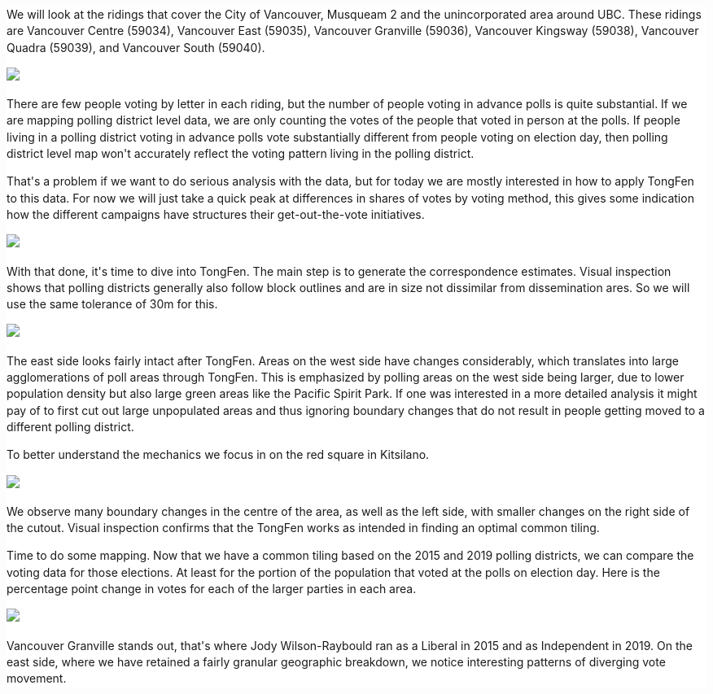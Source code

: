We will look at the ridings that cover the City of Vancouver, Musqueam 2 and the unincorporated area around UBC. These ridings are Vancouver Centre (59034), Vancouver East (59035), Vancouver Granville (59036), Vancouver Kingsway (59038), Vancouver Quadra (59039), and Vancouver South (59040).

<img src="/posts/2020-05-20-toward-universal-tongfen-change-in-polling-district-voting-patterns_files/figure-html/unnamed-chunk-10-1.png" width="864" />

There are few people voting by letter in each riding, but the number of people voting in advance polls is quite substantial. If we are mapping polling district level data, we are only counting the votes of the people that voted in person at the polls. If people living in a polling district voting in advance polls vote substantially different from people voting on election day, then polling district level map won't accurately reflect the voting pattern living in the polling district. 

That's a problem if we want to do serious analysis with the data, but for today we are mostly interested in how to apply TongFen to this data. For now we will just take a quick peak at differences in shares of votes by voting method, this gives some indication how the different campaigns have structures their get-out-the-vote initiatives.

<img src="/posts/2020-05-20-toward-universal-tongfen-change-in-polling-district-voting-patterns_files/figure-html/unnamed-chunk-11-1.png" width="864" />


With that done, it's time to dive into TongFen. The main step is to generate the correspondence estimates. Visual inspection shows that polling districts generally also follow block outlines and are in size not dissimilar from dissemination ares. So we will use the same tolerance of 30m for this.







<img src="/posts/2020-05-20-toward-universal-tongfen-change-in-polling-district-voting-patterns_files/figure-html/unnamed-chunk-13-1.png" width="768" />

The east side looks fairly intact after TongFen. Areas on the west side have changes considerably, which translates into large agglomerations of poll areas through TongFen. This is emphasized by polling areas on the west side being larger, due to lower population density but also large green areas like the Pacific Spirit Park. If one was interested in a more detailed analysis it might pay of to first cut out large unpopulated areas and thus ignoring boundary changes that do not result in people getting moved to a different polling district.

To better understand the mechanics we focus in on the red square in Kitsilano.

<img src="/posts/2020-05-20-toward-universal-tongfen-change-in-polling-district-voting-patterns_files/figure-html/unnamed-chunk-14-1.png" width="768" />

We observe many boundary changes in the centre of the area, as well as the left side, with smaller changes on the right side of the cutout. Visual inspection confirms that the TongFen works as intended in finding an optimal common tiling.

Time to do some mapping. Now that we have a common tiling based on the 2015 and 2019 polling districts, we can compare the voting data for those elections. At least for the portion of the population that voted at the polls on election day. Here is the percentage point change in votes for each of the larger parties in each area.

<img src="/posts/2020-05-20-toward-universal-tongfen-change-in-polling-district-voting-patterns_files/figure-html/vote-change-1.png" width="768" />

Vancouver Granville stands out, that's where Jody Wilson-Raybould ran as a Liberal in 2015 and as Independent in 2019. On the east side, where we have retained a fairly granular geographic breakdown, we notice interesting patterns of diverging vote movement.
